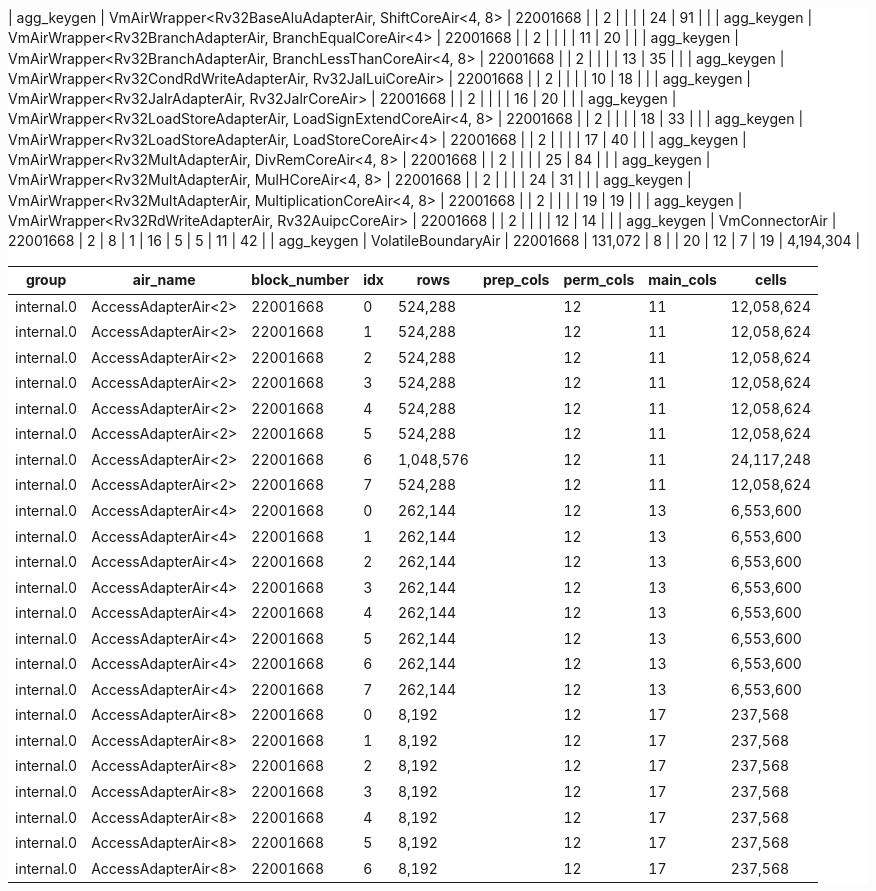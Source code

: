 | agg_keygen | VmAirWrapper<Rv32BaseAluAdapterAir, ShiftCoreAir<4, 8> | 22001668 |  | 2 |  |  |  | 24 | 91 |  | 
| agg_keygen | VmAirWrapper<Rv32BranchAdapterAir, BranchEqualCoreAir<4> | 22001668 |  | 2 |  |  |  | 11 | 20 |  | 
| agg_keygen | VmAirWrapper<Rv32BranchAdapterAir, BranchLessThanCoreAir<4, 8> | 22001668 |  | 2 |  |  |  | 13 | 35 |  | 
| agg_keygen | VmAirWrapper<Rv32CondRdWriteAdapterAir, Rv32JalLuiCoreAir> | 22001668 |  | 2 |  |  |  | 10 | 18 |  | 
| agg_keygen | VmAirWrapper<Rv32JalrAdapterAir, Rv32JalrCoreAir> | 22001668 |  | 2 |  |  |  | 16 | 20 |  | 
| agg_keygen | VmAirWrapper<Rv32LoadStoreAdapterAir, LoadSignExtendCoreAir<4, 8> | 22001668 |  | 2 |  |  |  | 18 | 33 |  | 
| agg_keygen | VmAirWrapper<Rv32LoadStoreAdapterAir, LoadStoreCoreAir<4> | 22001668 |  | 2 |  |  |  | 17 | 40 |  | 
| agg_keygen | VmAirWrapper<Rv32MultAdapterAir, DivRemCoreAir<4, 8> | 22001668 |  | 2 |  |  |  | 25 | 84 |  | 
| agg_keygen | VmAirWrapper<Rv32MultAdapterAir, MulHCoreAir<4, 8> | 22001668 |  | 2 |  |  |  | 24 | 31 |  | 
| agg_keygen | VmAirWrapper<Rv32MultAdapterAir, MultiplicationCoreAir<4, 8> | 22001668 |  | 2 |  |  |  | 19 | 19 |  | 
| agg_keygen | VmAirWrapper<Rv32RdWriteAdapterAir, Rv32AuipcCoreAir> | 22001668 |  | 2 |  |  |  | 12 | 14 |  | 
| agg_keygen | VmConnectorAir | 22001668 | 2 | 8 | 1 | 16 | 5 | 5 | 11 | 42 | 
| agg_keygen | VolatileBoundaryAir | 22001668 | 131,072 | 8 |  | 20 | 12 | 7 | 19 | 4,194,304 | 

| group | air_name | block_number | idx | rows | prep_cols | perm_cols | main_cols | cells |
| --- | --- | --- | --- | --- | --- | --- | --- | --- |
| internal.0 | AccessAdapterAir<2> | 22001668 | 0 | 524,288 |  | 12 | 11 | 12,058,624 | 
| internal.0 | AccessAdapterAir<2> | 22001668 | 1 | 524,288 |  | 12 | 11 | 12,058,624 | 
| internal.0 | AccessAdapterAir<2> | 22001668 | 2 | 524,288 |  | 12 | 11 | 12,058,624 | 
| internal.0 | AccessAdapterAir<2> | 22001668 | 3 | 524,288 |  | 12 | 11 | 12,058,624 | 
| internal.0 | AccessAdapterAir<2> | 22001668 | 4 | 524,288 |  | 12 | 11 | 12,058,624 | 
| internal.0 | AccessAdapterAir<2> | 22001668 | 5 | 524,288 |  | 12 | 11 | 12,058,624 | 
| internal.0 | AccessAdapterAir<2> | 22001668 | 6 | 1,048,576 |  | 12 | 11 | 24,117,248 | 
| internal.0 | AccessAdapterAir<2> | 22001668 | 7 | 524,288 |  | 12 | 11 | 12,058,624 | 
| internal.0 | AccessAdapterAir<4> | 22001668 | 0 | 262,144 |  | 12 | 13 | 6,553,600 | 
| internal.0 | AccessAdapterAir<4> | 22001668 | 1 | 262,144 |  | 12 | 13 | 6,553,600 | 
| internal.0 | AccessAdapterAir<4> | 22001668 | 2 | 262,144 |  | 12 | 13 | 6,553,600 | 
| internal.0 | AccessAdapterAir<4> | 22001668 | 3 | 262,144 |  | 12 | 13 | 6,553,600 | 
| internal.0 | AccessAdapterAir<4> | 22001668 | 4 | 262,144 |  | 12 | 13 | 6,553,600 | 
| internal.0 | AccessAdapterAir<4> | 22001668 | 5 | 262,144 |  | 12 | 13 | 6,553,600 | 
| internal.0 | AccessAdapterAir<4> | 22001668 | 6 | 262,144 |  | 12 | 13 | 6,553,600 | 
| internal.0 | AccessAdapterAir<4> | 22001668 | 7 | 262,144 |  | 12 | 13 | 6,553,600 | 
| internal.0 | AccessAdapterAir<8> | 22001668 | 0 | 8,192 |  | 12 | 17 | 237,568 | 
| internal.0 | AccessAdapterAir<8> | 22001668 | 1 | 8,192 |  | 12 | 17 | 237,568 | 
| internal.0 | AccessAdapterAir<8> | 22001668 | 2 | 8,192 |  | 12 | 17 | 237,568 | 
| internal.0 | AccessAdapterAir<8> | 22001668 | 3 | 8,192 |  | 12 | 17 | 237,568 | 
| internal.0 | AccessAdapterAir<8> | 22001668 | 4 | 8,192 |  | 12 | 17 | 237,568 | 
| internal.0 | AccessAdapterAir<8> | 22001668 | 5 | 8,192 |  | 12 | 17 | 237,568 | 
| internal.0 | AccessAdapterAir<8> | 22001668 | 6 | 8,192 |  | 12 | 17 | 237,568 | 
